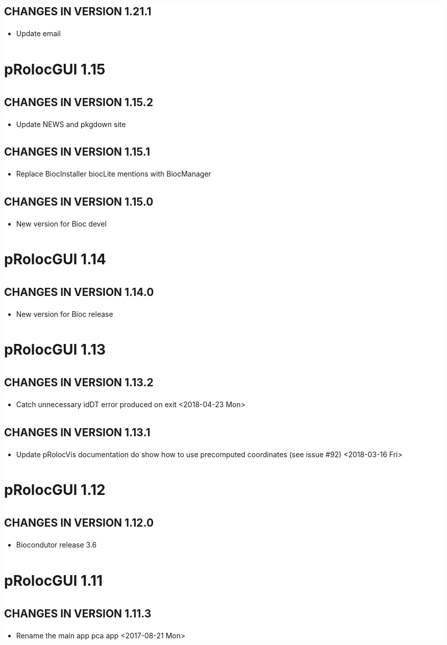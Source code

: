 ## CHANGES IN VERSION 1.21.1
- Update email

# pRolocGUI 1.15

## CHANGES IN VERSION 1.15.2
- Update NEWS and pkgdown site

## CHANGES IN VERSION 1.15.1
- Replace BiocInstaller biocLite mentions with BiocManager

## CHANGES IN VERSION 1.15.0
- New version for Bioc devel

# pRolocGUI 1.14

## CHANGES IN VERSION 1.14.0
- New version for Bioc release

# pRolocGUI 1.13

## CHANGES IN VERSION 1.13.2

- Catch unnecessary idDT error produced on exit <2018-04-23 Mon>

## CHANGES IN VERSION 1.13.1

- Update pRolocVis documentation do show how to use precomputed
  coordinates (see issue #92) <2018-03-16 Fri>

# pRolocGUI 1.12

## CHANGES IN VERSION 1.12.0
- Biocondutor release 3.6

# pRolocGUI 1.11

## CHANGES IN VERSION 1.11.3
- Rename the main app pca app <2017-08-21 Mon>
